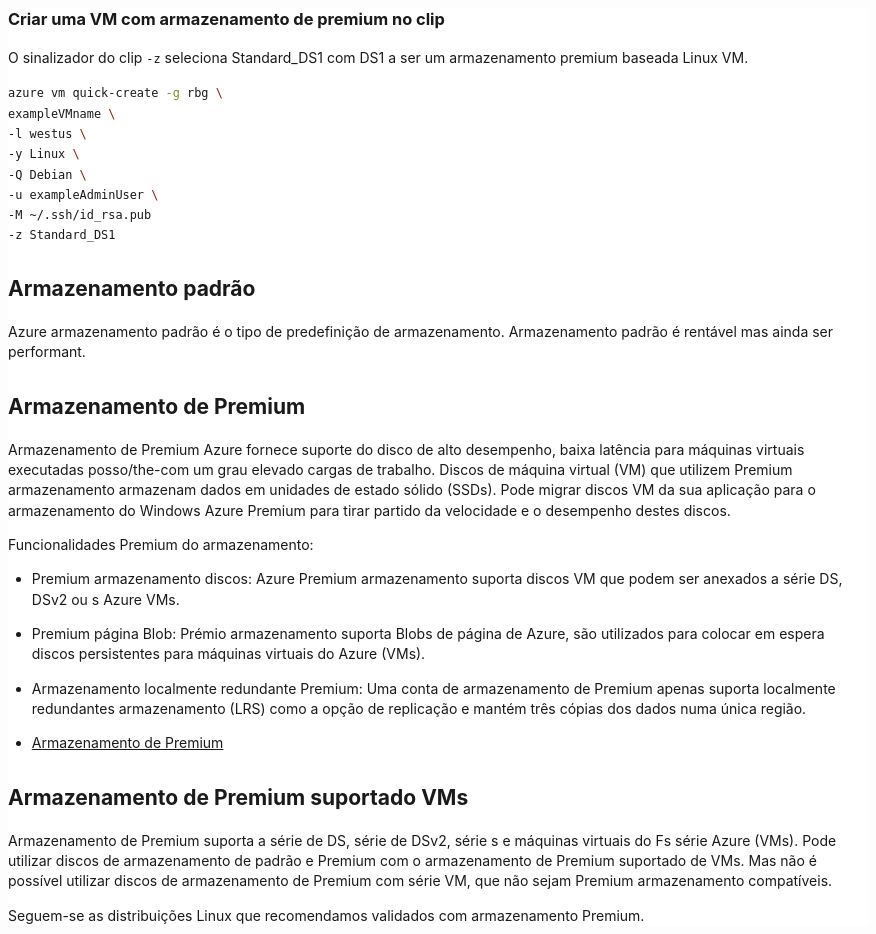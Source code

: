 ### <a name="create-a-vm-with-premium-storage-on-the-cli"></a>Criar uma VM com armazenamento de premium no clip

O sinalizador do clip `-z` seleciona Standard_DS1 com DS1 a ser um armazenamento premium baseada Linux VM.

```bash
azure vm quick-create -g rbg \
exampleVMname \
-l westus \
-y Linux \
-Q Debian \
-u exampleAdminUser \
-M ~/.ssh/id_rsa.pub
-z Standard_DS1
```

## <a name="standard-storage"></a>Armazenamento padrão

Azure armazenamento padrão é o tipo de predefinição de armazenamento.  Armazenamento padrão é rentável mas ainda ser performant.  

## <a name="premium-storage"></a>Armazenamento de Premium

Armazenamento de Premium Azure fornece suporte do disco de alto desempenho, baixa latência para máquinas virtuais executadas posso/the-com um grau elevado cargas de trabalho. Discos de máquina virtual (VM) que utilizem Premium armazenamento armazenam dados em unidades de estado sólido (SSDs). Pode migrar discos VM da sua aplicação para o armazenamento do Windows Azure Premium para tirar partido da velocidade e o desempenho destes discos.

Funcionalidades Premium do armazenamento:

- Premium armazenamento discos: Azure Premium armazenamento suporta discos VM que podem ser anexados a série DS, DSv2 ou s Azure VMs.

- Premium página Blob: Prémio armazenamento suporta Blobs de página de Azure, são utilizados para colocar em espera discos persistentes para máquinas virtuais do Azure (VMs).

- Armazenamento localmente redundante Premium: Uma conta de armazenamento de Premium apenas suporta localmente redundantes armazenamento (LRS) como a opção de replicação e mantém três cópias dos dados numa única região.

- [Armazenamento de Premium](../storage/storage-premium-storage.md)

## <a name="premium-storage-supported-vms"></a>Armazenamento de Premium suportado VMs

Armazenamento de Premium suporta a série de DS, série de DSv2, série s e máquinas virtuais do Fs série Azure (VMs). Pode utilizar discos de armazenamento de padrão e Premium com o armazenamento de Premium suportado de VMs. Mas não é possível utilizar discos de armazenamento de Premium com série VM, que não sejam Premium armazenamento compatíveis.

Seguem-se as distribuições Linux que recomendamos validados com armazenamento Premium.
